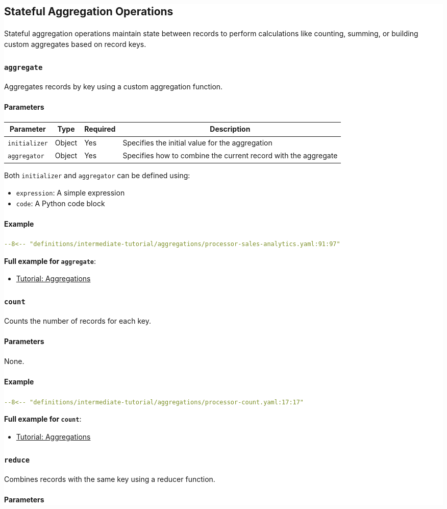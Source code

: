 
## Stateful Aggregation Operations

Stateful aggregation operations maintain state between records to perform calculations like counting, summing, or building custom aggregates based on record keys.

### `aggregate`

Aggregates records by key using a custom aggregation function.

#### Parameters

| Parameter     | Type   | Required | Description                                                    |
|---------------|--------|----------|----------------------------------------------------------------|
| `initializer` | Object | Yes      | Specifies the initial value for the aggregation                |
| `aggregator`  | Object | Yes      | Specifies how to combine the current record with the aggregate |

Both `initializer` and `aggregator` can be defined using:

- `expression`: A simple expression
- `code`: A Python code block

#### Example

```yaml
--8<-- "definitions/intermediate-tutorial/aggregations/processor-sales-analytics.yaml:91:97"
```

**Full example for `aggregate`**:

- [Tutorial: Aggregations](../tutorials/intermediate/aggregations.md#complex-example-regional-sales-analytics)

### `count`

Counts the number of records for each key.

#### Parameters

None.

#### Example

```yaml
--8<-- "definitions/intermediate-tutorial/aggregations/processor-count.yaml:17:17"
```

**Full example for `count`**:

- [Tutorial: Aggregations](../tutorials/intermediate/aggregations.md#count-example)

### `reduce`

Combines records with the same key using a reducer function.

#### Parameters

